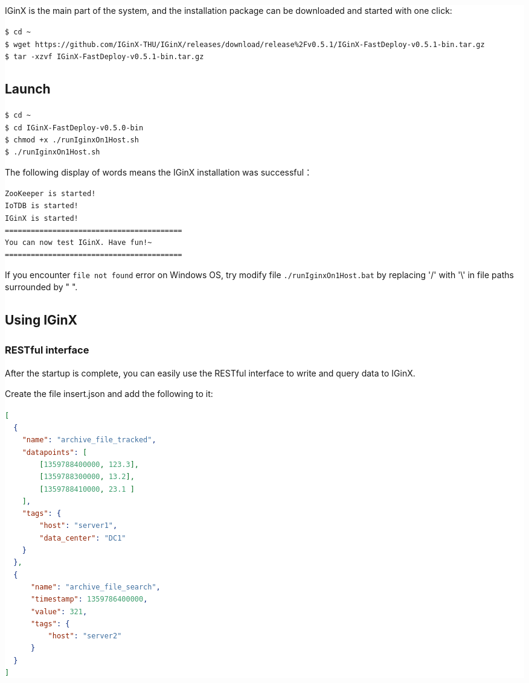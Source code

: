 IGinX is the main part of the system, and the installation package can be downloaded and started with one click:

```shell
$ cd ~
$ wget https://github.com/IGinX-THU/IGinX/releases/download/release%2Fv0.5.1/IGinX-FastDeploy-v0.5.1-bin.tar.gz
$ tar -xzvf IGinX-FastDeploy-v0.5.1-bin.tar.gz
```

## Launch

```shell
$ cd ~
$ cd IGinX-FastDeploy-v0.5.0-bin
$ chmod +x ./runIginxOn1Host.sh
$ ./runIginxOn1Host.sh
```

The following display of words means the IGinX installation was successful：

```shell
ZooKeeper is started!
IoTDB is started!
IGinX is started!
=========================================
You can now test IGinX. Have fun!~
=========================================
```

If you encounter `file not found` error on Windows OS, try modify file `./runIginxOn1Host.bat` by replacing '/' with '\\' in file paths surrounded by " ".

## Using IGinX

### RESTful interface

After the startup is complete, you can easily use the RESTful interface to write and query data to IGinX.

Create the file insert.json and add the following to it:

````json
[
  {
    "name": "archive_file_tracked",
    "datapoints": [
        [1359788400000, 123.3],
        [1359788300000, 13.2],
        [1359788410000, 23.1 ]
    ],
    "tags": {
        "host": "server1",
        "data_center": "DC1"
    }
  },
  {
      "name": "archive_file_search",
      "timestamp": 1359786400000,
      "value": 321,
      "tags": {
          "host": "server2"
      }
  }
]
````
